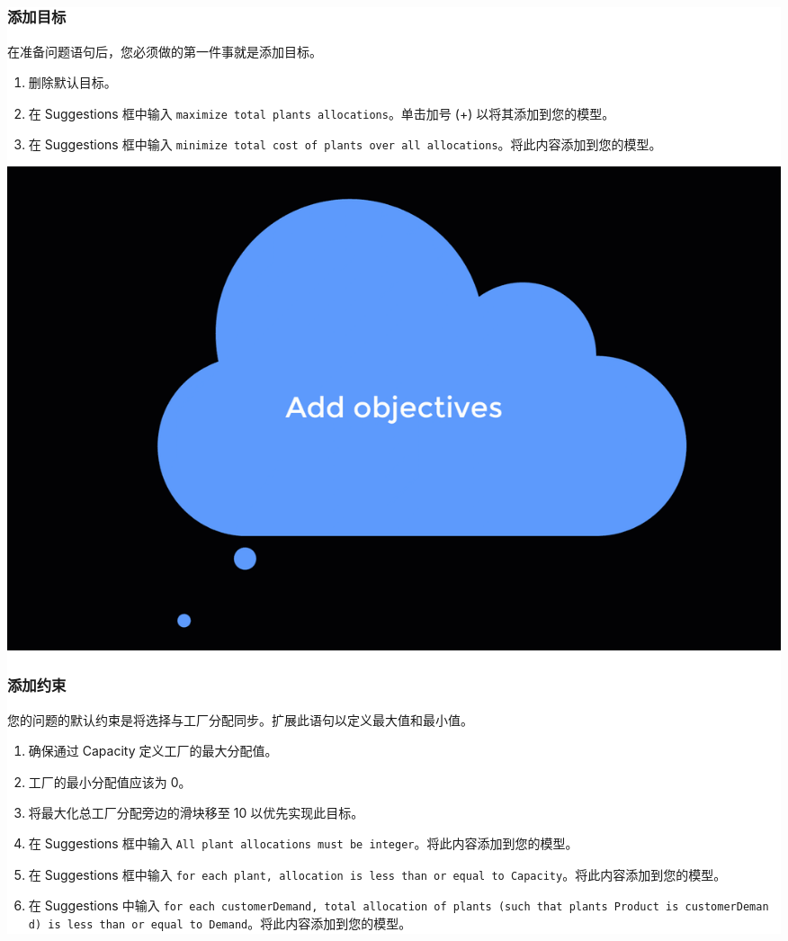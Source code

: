 
### 添加目标

在准备问题语句后，您必须做的第一件事就是添加目标。

1.  删除默认目标。

2.  在 Suggestions 框中输入 `maximize total plants allocations`。单击加号 (+) 以将其添加到您的模型。

3.  在 Suggestions 框中输入 `minimize total cost of plants over all allocations`。将此内容添加到您的模型。

![addConstraints](img/c368c71aa9fa1f56fb0c74aac855e8e5.png)

### 添加约束

您的问题的默认约束是将选择与工厂分配同步。扩展此语句以定义最大值和最小值。

1.  确保通过 Capacity 定义工厂的最大分配值。

2.  工厂的最小分配值应该为 0。

3.  将最大化总工厂分配旁边的滑块移至 10 以优先实现此目标。

4.  在 Suggestions 框中输入 `All plant allocations must be integer`。将此内容添加到您的模型。

5.  在 Suggestions 框中输入 `for each plant, allocation is less than or equal to Capacity`。将此内容添加到您的模型。

6.  在 Suggestions 中输入 `for each customerDemand, total allocation of plants (such that plants Product is customerDemand) is less than or equal to Demand`。将此内容添加到您的模型。
